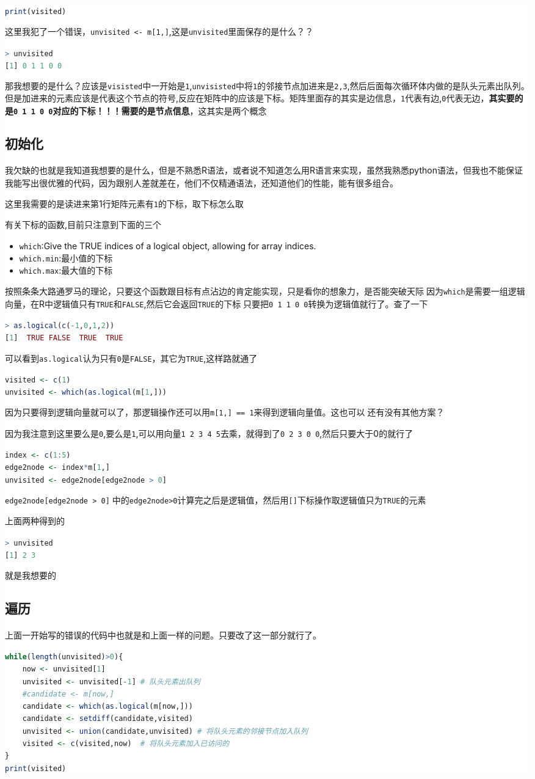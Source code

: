```R
print(visited)
```
这里我犯了一个错误，`unvisited <- m[1,]`,这是`unvisited`里面保存的是什么？？
```R
> unvisited
[1] 0 1 1 0 0
```
那我想要的是什么？应该是`visisted`中一开始是`1`,`unvisisted`中将`1`的邻接节点加进来是`2,3`,然后后面每次循环体内做的是队头元素出队列。但是加进来的元素应该是代表这个节点的符号,反应在矩阵中的应该是下标。矩阵里面存的其实是边信息，`1`代表有边,`0`代表无边，**其实要的是`0 1 1 0 0`对应的下标！！！需要的是节点信息**，这其实是两个概念

## 初始化
我欠缺的也就是我知道我想要的是什么，但是不熟悉R语法，或者说不知道怎么用R语言来实现，虽然我熟悉python语法，但我也不能保证我能写出很优雅的代码，因为跟别人差就差在，他们不仅精通语法，还知道他们的性能，能有很多组合。

这里我需要的是读进来第1行矩阵元素有`1`的下标，取下标怎么取

有关下标的函数,目前只注意到下面的三个
- `which`:Give the TRUE indices of a logical object, allowing for array indices.
- `which.min`:最小值的下标
- `which.max`:最大值的下标

按照条条大路通罗马的理论，只要这个函数跟目标有点沾边的肯定能实现，只是看你的想象力，是否能突破天际
因为`which`是需要一组逻辑向量，在R中逻辑值只有`TRUE`和`FALSE`,然后它会返回`TRUE`的下标
只要把`0 1 1 0 0`转换为逻辑值就行了。查了一下
```R
> as.logical(c(-1,0,1,2))
[1]  TRUE FALSE  TRUE  TRUE
```
可以看到`as.logical`认为只有`0`是`FALSE`，其它为`TRUE`,这样路就通了
```R
visited <- c(1)
unvisited <- which(as.logical(m[1,]))
```
因为只要得到逻辑向量就可以了，那逻辑操作还可以用`m[1,] == 1`来得到逻辑向量值。这也可以
还有没有其他方案？

因为我注意到这里要么是`0`,要么是`1`,可以用向量`1 2 3 4 5`去乘，就得到了`0 2 3 0 0`,然后只要大于0的就行了
```R
index <- c(1:5)
edge2node <- index*m[1,]
unvisited <- edge2node[edge2node > 0]
```
`edge2node[edge2node > 0]` 中的`edge2node>0`计算完之后是逻辑值，然后用`[]`下标操作取逻辑值只为`TRUE`的元素

上面两种得到的
```R
> unvisited
[1] 2 3
```
就是我想要的

## 遍历
上面一开始写的错误的代码中也就是和上面一样的问题。只要改了这一部分就行了。
```R
while(length(unvisited)>0){
	now <- unvisited[1]
	unvisited <- unvisited[-1] # 队头元素出队列
	#candidate <- m[now,]
	candidate <- which(as.logical(m[now,]))
	candidate <- setdiff(candidate,visited)
	unvisited <- union(candidate,unvisited) # 将队头元素的邻接节点加入队列
	visited <- c(visited,now)  # 将队头元素加入已访问的
}
print(visited)
```

